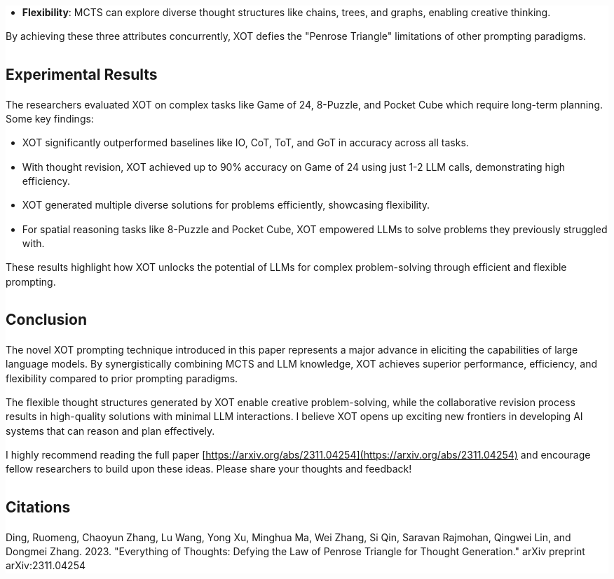 - **Flexibility**: MCTS can explore diverse thought structures like chains, trees, and graphs, enabling creative thinking.

By achieving these three attributes concurrently, XOT defies the "Penrose Triangle" limitations of other prompting paradigms. 

## Experimental Results

The researchers evaluated XOT on complex tasks like Game of 24, 8-Puzzle, and Pocket Cube which require long-term planning. Some key findings:

- XOT significantly outperformed baselines like IO, CoT, ToT, and GoT in accuracy across all tasks.

- With thought revision, XOT achieved up to 90% accuracy on Game of 24 using just 1-2 LLM calls, demonstrating high efficiency.

- XOT generated multiple diverse solutions for problems efficiently, showcasing flexibility.

- For spatial reasoning tasks like 8-Puzzle and Pocket Cube, XOT empowered LLMs to solve problems they previously struggled with.

These results highlight how XOT unlocks the potential of LLMs for complex problem-solving through efficient and flexible prompting.

## Conclusion

The novel XOT prompting technique introduced in this paper represents a major advance in eliciting the capabilities of large language models. By synergistically combining MCTS and LLM knowledge, XOT achieves superior performance, efficiency, and flexibility compared to prior prompting paradigms. 

The flexible thought structures generated by XOT enable creative problem-solving, while the collaborative revision process results in high-quality solutions with minimal LLM interactions. I believe XOT opens up exciting new frontiers in developing AI systems that can reason and plan effectively.

I highly recommend reading the full paper [https://arxiv.org/abs/2311.04254](https://arxiv.org/abs/2311.04254) and encourage fellow researchers to build upon these ideas. Please share your thoughts and feedback!


## Citations

Ding, Ruomeng, Chaoyun Zhang, Lu Wang, Yong Xu, Minghua Ma, Wei Zhang, Si Qin, Saravan Rajmohan, Qingwei Lin, and Dongmei Zhang. 2023. "Everything of Thoughts: Defying the Law of Penrose Triangle for Thought Generation." arXiv preprint arXiv:2311.04254
